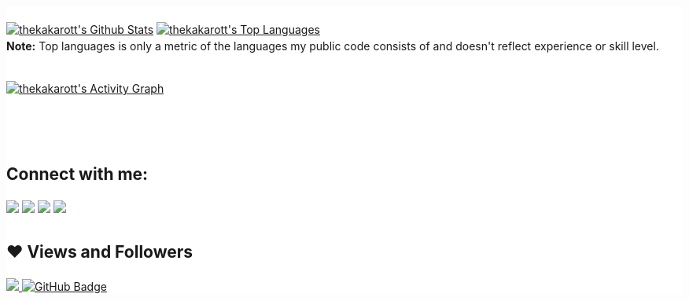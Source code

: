   <br/>
    <a href="https://github.com/thekakarott/github-readme-stats"><img alt="thekakarott's Github Stats" src="https://github-readme-stats.vercel.app/api?username=thekakarott&show_icons=true&count_private=true&theme=react&hide_border=true&bg_color=0D1117" /></a>
  <a href="https://github.com/thekakarott/github-readme-stats"><img alt="thekakarott's Top Languages" src="https://github-readme-stats.vercel.app/api/top-langs/?username=thekakarott&langs_count=8&count_private=true&layout=compact&theme=react&hide_border=true&bg_color=0D1117" /></a>
  <br/>
  <b>Note:</b> Top languages is only a metric of the languages my public code consists of and doesn't reflect experience or skill level.


<br/>
<br/>

<a href="https://github.com/thekakarott/github-readme-activity-graph"><img alt="thekakarott's Activity Graph" src="https://activity-graph.herokuapp.com/graph?username=thekakarott&bg_color=0D1117&color=5BCDEC&line=5BCDEC&point=FFFFFF&hide_border=true" /></a>

<br/>
<br/>

## Connect with me:
<p align="left">

<a href = "https://www.linkedin.com/in/tanudeep-ganguly-037469211/"><img src="https://img.icons8.com/fluent/48/000000/linkedin.png"/></a>
<a href = "https://twitter.com/rickkycodes0_0"><img src="https://img.icons8.com/fluent/48/000000/twitter.png"/></a>
<a href = "https://www.instagram.com/rickky0_0/"><img src="https://img.icons8.com/fluent/48/000000/instagram-new.png"/></a>
<a href = "https://www.youtube.com/channel/UCCXiNa9iZaPdtZfHcqW3H1w"><img src="https://img.icons8.com/color/48/000000/youtube-play.png"/></a>

</p>

## ❤ Views and Followers
<a href="https://github.com/Meghna-DAS/github-profile-views-counter">
    <img src="https://komarev.com/ghpvc/?username=thekakarott">
</a>
<a href="https://github.com/thekakarott?tab=followers"><img src="https://img.shields.io/github/followers/thekakarott?label=Followers&style=social" alt="GitHub Badge"></a>
